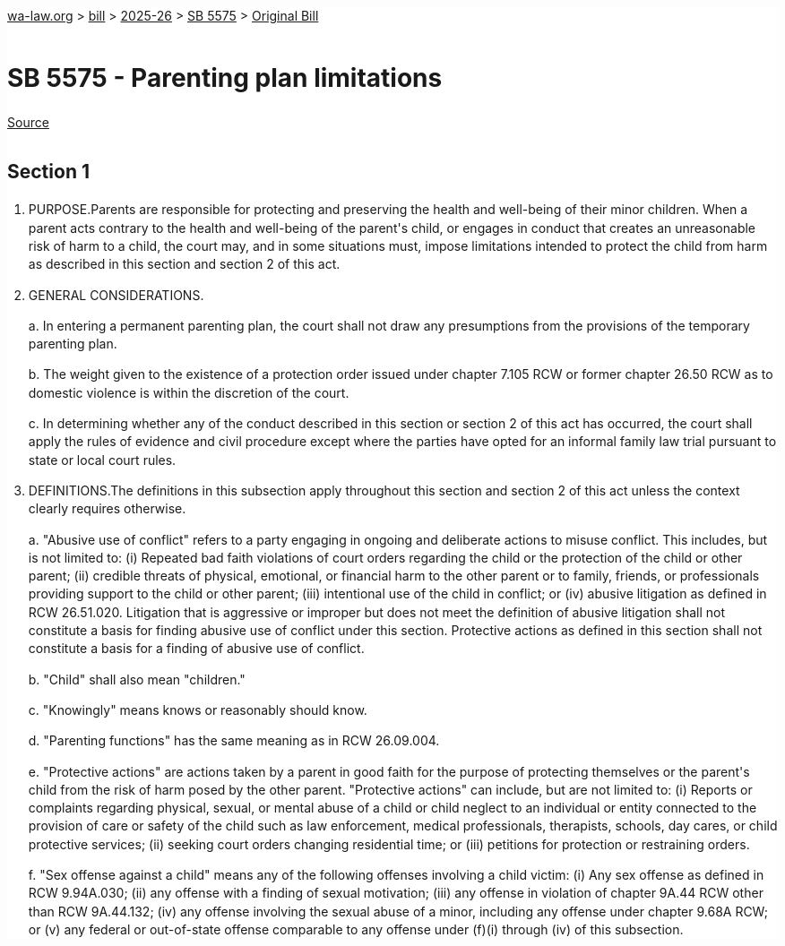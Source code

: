 [wa-law.org](/) > [bill](/bill/) > [2025-26](/bill/2025-26/) > [SB 5575](/bill/2025-26/sb/5575/) > [Original Bill](/bill/2025-26/sb/5575/1/)

# SB 5575 - Parenting plan limitations

[Source](http://lawfilesext.leg.wa.gov/biennium/2025-26/Pdf/Bills/Senate%20Bills/5575.pdf)

## Section 1
1. PURPOSE.Parents are responsible for protecting and preserving the health and well-being of their minor children. When a parent acts contrary to the health and well-being of the parent's child, or engages in conduct that creates an unreasonable risk of harm to a child, the court may, and in some situations must, impose limitations intended to protect the child from harm as described in this section and section 2 of this act.

2. GENERAL CONSIDERATIONS.

    a. In entering a permanent parenting plan, the court shall not draw any presumptions from the provisions of the temporary parenting plan.

    b. The weight given to the existence of a protection order issued under chapter 7.105 RCW or former chapter 26.50 RCW as to domestic violence is within the discretion of the court.

    c. In determining whether any of the conduct described in this section or section 2 of this act has occurred, the court shall apply the rules of evidence and civil procedure except where the parties have opted for an informal family law trial pursuant to state or local court rules.

3. DEFINITIONS.The definitions in this subsection apply throughout this section and section 2 of this act unless the context clearly requires otherwise.

    a. "Abusive use of conflict" refers to a party engaging in ongoing and deliberate actions to misuse conflict. This includes, but is not limited to: (i) Repeated bad faith violations of court orders regarding the child or the protection of the child or other parent; (ii) credible threats of physical, emotional, or financial harm to the other parent or to family, friends, or professionals providing support to the child or other parent; (iii) intentional use of the child in conflict; or (iv) abusive litigation as defined in RCW 26.51.020. Litigation that is aggressive or improper but does not meet the definition of abusive litigation shall not constitute a basis for finding abusive use of conflict under this section. Protective actions as defined in this section shall not constitute a basis for a finding of abusive use of conflict.

    b. "Child" shall also mean "children."

    c. "Knowingly" means knows or reasonably should know.

    d. "Parenting functions" has the same meaning as in RCW 26.09.004.

    e. "Protective actions" are actions taken by a parent in good faith for the purpose of protecting themselves or the parent's child from the risk of harm posed by the other parent. "Protective actions" can include, but are not limited to: (i) Reports or complaints regarding physical, sexual, or mental abuse of a child or child neglect to an individual or entity connected to the provision of care or safety of the child such as law enforcement, medical professionals, therapists, schools, day cares, or child protective services; (ii) seeking court orders changing residential time; or (iii) petitions for protection or restraining orders.

    f. "Sex offense against a child" means any of the following offenses involving a child victim: (i) Any sex offense as defined in RCW 9.94A.030; (ii) any offense with a finding of sexual motivation; (iii) any offense in violation of chapter 9A.44 RCW other than RCW 9A.44.132; (iv) any offense involving the sexual abuse of a minor, including any offense under chapter 9.68A RCW; or (v) any federal or out-of-state offense comparable to any offense under (f)(i) through (iv) of this subsection.
